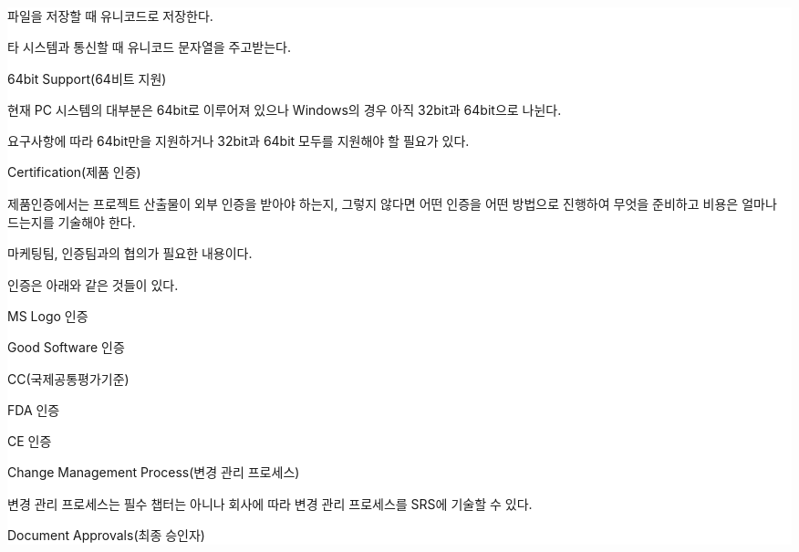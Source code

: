 파일을 저장할 때 유니코드로 저장한다.

타 시스템과 통신할 때 유니코드 문자열을 주고받는다.

64bit Support(64비트 지원)

현재 PC 시스템의 대부분은 64bit로 이루어져 있으나 Windows의 경우 아직 32bit과 64bit으로 나뉜다.

요구사항에 따라 64bit만을 지원하거나 32bit과 64bit 모두를 지원해야 할 필요가 있다.

Certification(제품 인증)

제품인증에서는 프로젝트 산출물이 외부 인증을 받아야 하는지, 그렇지 않다면 어떤 인증을 어떤 방법으로 진행하여 무엇을 준비하고 비용은 얼마나 드는지를 기술해야 한다.

마케팅팀, 인증팀과의 협의가 필요한 내용이다.

인증은 아래와 같은 것들이 있다.

MS Logo 인증

Good Software 인증

CC(국제공통평가기준)

FDA 인증

CE 인증

Change Management Process(변경 관리 프로세스)

변경 관리 프로세스는 필수 챕터는 아니나 회사에 따라 변경 관리 프로세스를 SRS에 기술할 수 있다.

Document Approvals(최종 승인자)